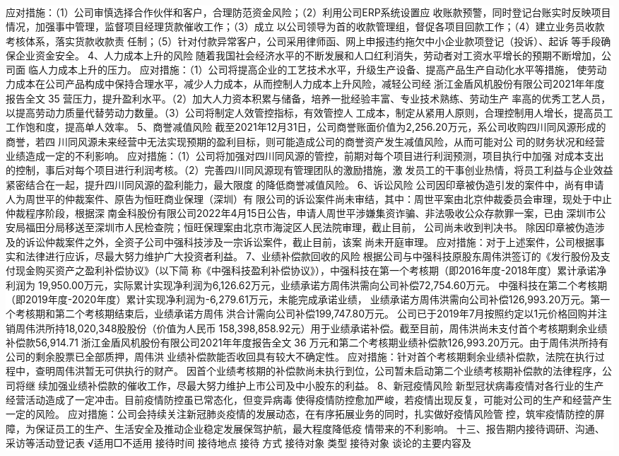 应对措施：（1）公司审慎选择合作伙伴和客户，合理防范资金风险；（2）利用公司ERP系统设置应
收账款预警，同时登记台账实时反映项目情况，加强事中管理，监督项目经理货款催收工作；（3）成立
以公司领导为首的收款管理组，督促各项目回款工作；（4）建立业务员收款考核体系，落实货款收款责
任制；（5）针对付款异常客户，公司采用律师函、网上申报违约拖欠中小企业款项登记（投诉）、起诉
等手段确保企业资金安全。
4、人力成本上升的风险
随着我国社会经济水平的不断发展和人口红利消失，劳动者对工资水平增长的预期不断增加，公司面
临人力成本上升的压力。
应对措施：（1）公司将提高企业的工艺技术水平，升级生产设备、提高产品生产自动化水平等措施，
使劳动力成本在公司产品构成中保持合理水平，减少人力成本，从而控制人力成本上升风险，减轻公司经
浙江金盾风机股份有限公司2021年年度报告全文
35
营压力，提升盈利水平。（2）加大人力资本积累与储备，培养一批经验丰富、专业技术熟练、劳动生产
率高的优秀工艺人员，以提高劳动力质量代替劳动力数量。（3）公司将制定人效管控指标，有效管控人
工成本，制定从紧用人原则，合理控制用人增长，提高员工工作饱和度，提高单人效率。
5、商誉减值风险
截至2021年12月31日，公司商誉账面价值为2,256.20万元，系公司收购四川同风源形成的商誉，若四
川同风源未来经营中无法实现预期的盈利目标，则可能造成公司的商誉资产发生减值风险，从而可能对公
司的财务状况和经营业绩造成一定的不利影响。
应对措施：（1）公司将加强对四川同风源的管控，前期对每个项目进行利润预测，项目执行中加强
对成本支出的控制，事后对每个项目进行利润考核。（2）完善四川同风源现有管理团队的激励措施，激
发员工的干事创业热情，将员工利益与企业效益紧密结合在一起，提升四川同风源的盈利能力，最大限度
的降低商誉减值风险。
6、诉讼风险
公司因印章被伪造引发的案件中，尚有申请人为周世平的仲裁案件、原告为恒旺商业保理（深圳）有
限公司的诉讼案件尚未审结，其中：周世平案由北京仲裁委员会审理，现处于中止仲裁程序阶段，根据深
南金科股份有限公司2022年4月15日公告，申请人周世平涉嫌集资诈骗、非法吸收公众存款罪一案，已由
深圳市公安局福田分局移送至深圳市人民检查院；恒旺保理案由北京市海淀区人民法院审理，截止目前，
公司尚未收到判决书。
除因印章被伪造涉及的诉讼仲裁案件之外，全资子公司中强科技涉及一宗诉讼案件，截止目前，该案
尚未开庭审理。
应对措施：对于上述案件，公司根据事实和法律进行应诉，尽最大努力维护广大投资者利益。
7、业绩补偿款回收的风险
根据公司与中强科技原股东周伟洪签订的《发行股份及支付现金购买资产之盈利补偿协议》（以下简
称《中强科技盈利补偿协议》），中强科技在第一个考核期（即2016年度-2018年度）累计承诺净利润为
19,950.00万元，实际累计实现净利润为6,126.62万元，业绩承诺方周伟洪需向公司补偿72,754.60万元。
中强科技在第二个考核期（即2019年度-2020年度）累计实现净利润为-6,279.61万元，未能完成承诺业绩，
业绩承诺方周伟洪需向公司补偿126,993.20万元。第一个考核期和第二个考核期结束后，业绩承诺方周伟
洪合计需向公司补偿199,747.80万元。
公司已于2019年7月按照约定以1元价格回购并注销周伟洪所持18,020,348股股份（价值为人民币
158,398,858.92元）用于业绩承诺补偿。截至目前，周伟洪尚未支付首个考核期剩余业绩补偿款56,914.71
浙江金盾风机股份有限公司2021年年度报告全文
36
万元和第二个考核期业绩补偿款126,993.20万元。由于周伟洪所持有公司的剩余股票已全部质押，周伟洪
业绩补偿款能否收回具有较大不确定性。
应对措施：针对首个考核期剩余业绩补偿款，法院在执行过程中，查明周伟洪暂无可供执行的财产。
因首个业绩考核期的补偿款尚未执行到位，公司暂未启动第二个业绩考核期补偿款的法律程序，公司将继
续加强业绩补偿款的催收工作，尽最大努力维护上市公司及中小股东的利益。
8、新冠疫情风险
新型冠状病毒疫情对各行业的生产经营活动造成了一定冲击。目前疫情防控虽已常态化，但变异病毒
使得疫情防控愈加严峻，若疫情出现反复，可能对公司的生产和经营产生一定的风险。
应对措施：公司会持续关注新冠肺炎疫情的发展动态，在有序拓展业务的同时，扎实做好疫情风险管
控，筑牢疫情防控的屏障，为保证员工的生产、生活安全及推动企业稳定发展保驾护航，最大程度降低疫
情带来的不利影响。
十三、报告期内接待调研、沟通、采访等活动登记表
√适用□不适用
接待时间
接待地点
接待
方式
接待对象
类型
接待对象
谈论的主要内容及